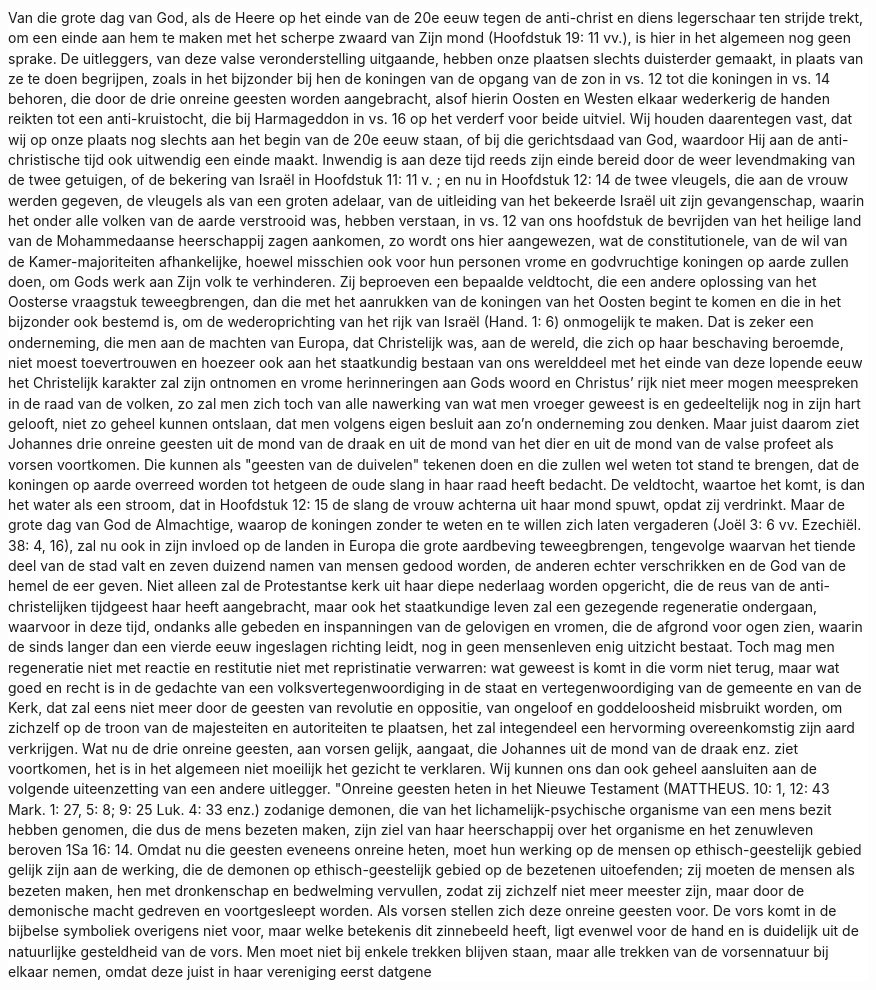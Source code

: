Van die grote dag van God, als de Heere op het einde van de 20e eeuw tegen de anti-christ en diens legerschaar ten strijde trekt, om een einde aan hem te maken met het scherpe zwaard van Zijn mond (Hoofdstuk 19: 11 vv.), is hier in het algemeen nog geen sprake. De uitleggers, van deze valse veronderstelling uitgaande, hebben onze plaatsen slechts duisterder gemaakt, in plaats van ze te doen begrijpen, zoals in het bijzonder bij hen de koningen van de opgang van de zon in vs. 12 tot die koningen in vs. 14 behoren, die door de drie onreine geesten worden aangebracht, alsof hierin Oosten en Westen elkaar wederkerig de handen reikten tot een anti-kruistocht, die bij Harmageddon in vs. 16 op het verderf voor beide uitviel. Wij houden daarentegen vast, dat wij op onze plaats nog slechts aan het begin van de 20e eeuw staan, of bij die gerichtsdaad van God, waardoor Hij aan de anti-christische tijd ook uitwendig een einde maakt. Inwendig is aan deze tijd reeds zijn einde bereid door de weer levendmaking van de twee getuigen, of de bekering van Israël in Hoofdstuk 11: 11 v. ; en nu in Hoofdstuk 12: 14 de twee vleugels, die aan de vrouw werden gegeven, de vleugels als van een groten adelaar, van de uitleiding van het bekeerde Israël uit zijn gevangenschap, waarin het onder alle volken van de aarde verstrooid was, hebben verstaan, in vs. 12 van ons hoofdstuk de bevrijden van het heilige land van de Mohammedaanse heerschappij zagen aankomen, zo wordt ons hier aangewezen, wat de constitutionele, van de wil van de Kamer-majoriteiten afhankelijke, hoewel misschien ook voor hun personen vrome en godvruchtige koningen op aarde zullen doen, om Gods werk aan Zijn volk te verhinderen. Zij beproeven een bepaalde veldtocht, die een andere oplossing van het Oosterse vraagstuk teweegbrengen, dan die met het aanrukken van de koningen van het Oosten begint te komen en die in het bijzonder ook bestemd is, om de wederoprichting van het rijk van Israël (Hand. 1: 6) onmogelijk te maken. Dat is zeker een onderneming, die men aan de machten van Europa, dat Christelijk was, aan de wereld, die zich op haar beschaving beroemde, niet moest toevertrouwen en hoezeer ook aan het staatkundig bestaan van ons werelddeel met het einde van deze lopende eeuw het Christelijk karakter zal zijn ontnomen en vrome herinneringen aan Gods woord en Christus’ rijk niet meer mogen meespreken in de raad van de volken, zo zal men zich toch van alle nawerking van wat men vroeger geweest is en gedeeltelijk nog in zijn hart gelooft, niet zo geheel kunnen ontslaan, dat men volgens eigen besluit aan zo’n onderneming zou denken. Maar juist daarom ziet Johannes drie onreine geesten uit de mond van de draak en uit de mond van het dier en uit de mond van de valse profeet als vorsen voortkomen. Die kunnen als "geesten van de duivelen" tekenen doen en die zullen wel weten tot stand te brengen, dat de koningen op aarde overreed worden tot hetgeen de oude slang in haar raad heeft bedacht. De veldtocht, waartoe het komt, is dan het water als een stroom, dat in Hoofdstuk 12: 15 de slang de vrouw achterna uit haar mond spuwt, opdat zij verdrinkt. Maar de grote dag van God de Almachtige, waarop de koningen zonder te weten en te willen zich laten vergaderen (Joël 3: 6 vv. Ezechiël. 38: 4, 16), zal nu ook in zijn invloed op de landen in Europa die grote aardbeving teweegbrengen, tengevolge waarvan het tiende deel van de stad valt en zeven duizend namen van mensen gedood worden, de anderen echter verschrikken en de God van de hemel de eer geven. Niet alleen zal de Protestantse kerk uit haar diepe nederlaag worden opgericht, die de reus van de anti-christelijken tijdgeest haar heeft aangebracht, maar ook het staatkundige leven zal een gezegende regeneratie ondergaan, waarvoor in deze tijd, ondanks alle gebeden en inspanningen van de gelovigen en vromen, die de afgrond voor ogen zien, waarin de sinds langer dan een vierde eeuw ingeslagen richting leidt, nog in geen mensenleven enig uitzicht bestaat. Toch mag men regeneratie niet met reactie en restitutie niet met repristinatie verwarren: wat geweest is komt in die vorm niet terug, maar wat goed en recht is in de gedachte van een volksvertegenwoordiging in de staat en vertegenwoordiging van de gemeente en van de Kerk, dat zal eens niet meer door de geesten van revolutie en oppositie, van ongeloof en goddeloosheid misbruikt worden, om zichzelf op de troon van de majesteiten en autoriteiten te plaatsen, het zal integendeel een hervorming overeenkomstig zijn aard verkrijgen. Wat nu de drie onreine geesten, aan vorsen gelijk, aangaat, die Johannes uit de mond van de draak enz. ziet voortkomen, het is in het algemeen niet moeilijk het gezicht te verklaren. Wij kunnen ons dan ook geheel aansluiten aan de volgende uiteenzetting van een andere uitlegger. "Onreine geesten heten in het Nieuwe Testament (MATTHEUS. 10: 1, 12: 43 Mark. 1: 27, 5: 8; 9: 25 Luk. 4: 33 enz.) zodanige demonen, die van het lichamelijk-psychische organisme van een mens bezit hebben genomen, die dus de mens bezeten maken, zijn ziel van haar heerschappij over het organisme en het zenuwleven beroven 1Sa 16: 14. Omdat nu die geesten eveneens onreine heten, moet hun werking op de mensen op ethisch-geestelijk gebied gelijk zijn aan de werking, die de demonen op ethisch-geestelijk gebied op de bezetenen uitoefenden; zij moeten de mensen als bezeten maken, hen met dronkenschap en bedwelming vervullen, zodat zij zichzelf niet meer meester zijn, maar door de demonische macht gedreven en voortgesleept worden. Als vorsen stellen zich deze onreine geesten voor. De vors komt in de bijbelse symboliek overigens niet voor, maar welke betekenis dit zinnebeeld heeft, ligt evenwel voor de hand en is duidelijk uit de natuurlijke gesteldheid van de vors. Men moet niet bij enkele trekken blijven staan, maar alle trekken van de vorsennatuur bij elkaar nemen, omdat deze juist in haar vereniging eerst datgene